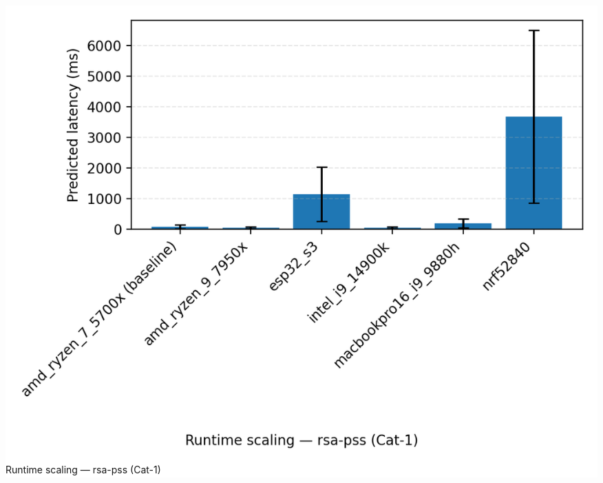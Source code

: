 ![20251007T091128Z\category_1\runtime_scaling_rsa-pss_cat-1.png](20251007T091128Z\category_1\runtime_scaling_rsa-pss_cat-1.png)

Runtime scaling — rsa-pss (Cat-1)
